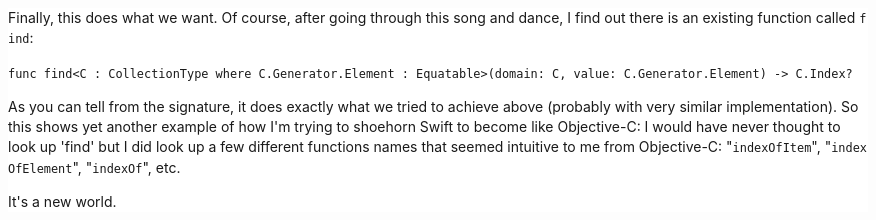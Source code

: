 Finally, this does what we want. Of course, after going through this song and dance, I find out there is an existing function called `find`:

    func find<C : CollectionType where C.Generator.Element : Equatable>(domain: C, value: C.Generator.Element) -> C.Index?

As you can tell from the signature, it does exactly what we tried to achieve above (probably with very similar implementation). So this shows yet another example of how I'm trying to shoehorn Swift to become like Objective-C: I would have never thought to look up 'find' but I did look up a few different functions names that seemed intuitive to me from Objective-C: "`indexOfItem`", "`indexOfElement`", "`indexOf`", etc.

It's a new world.